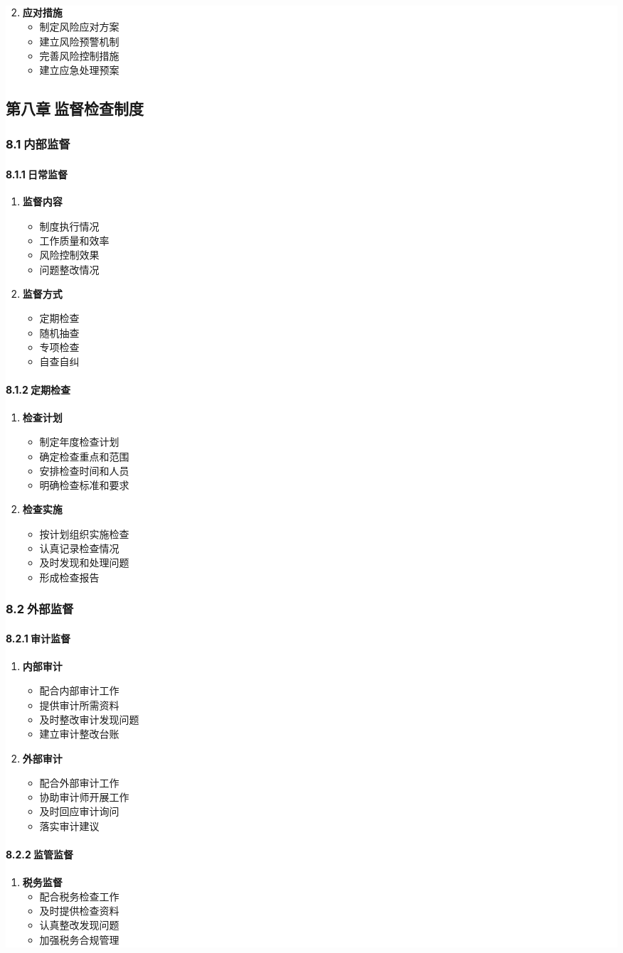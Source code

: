 2. **应对措施**
   - 制定风险应对方案
   - 建立风险预警机制
   - 完善风险控制措施
   - 建立应急处理预案

## 第八章 监督检查制度

### 8.1 内部监督

#### 8.1.1 日常监督
1. **监督内容**
   - 制度执行情况
   - 工作质量和效率
   - 风险控制效果
   - 问题整改情况

2. **监督方式**
   - 定期检查
   - 随机抽查
   - 专项检查
   - 自查自纠

#### 8.1.2 定期检查
1. **检查计划**
   - 制定年度检查计划
   - 确定检查重点和范围
   - 安排检查时间和人员
   - 明确检查标准和要求

2. **检查实施**
   - 按计划组织实施检查
   - 认真记录检查情况
   - 及时发现和处理问题
   - 形成检查报告

### 8.2 外部监督

#### 8.2.1 审计监督
1. **内部审计**
   - 配合内部审计工作
   - 提供审计所需资料
   - 及时整改审计发现问题
   - 建立审计整改台账

2. **外部审计**
   - 配合外部审计工作
   - 协助审计师开展工作
   - 及时回应审计询问
   - 落实审计建议

#### 8.2.2 监管监督
1. **税务监督**
   - 配合税务检查工作
   - 及时提供检查资料
   - 认真整改发现问题
   - 加强税务合规管理
